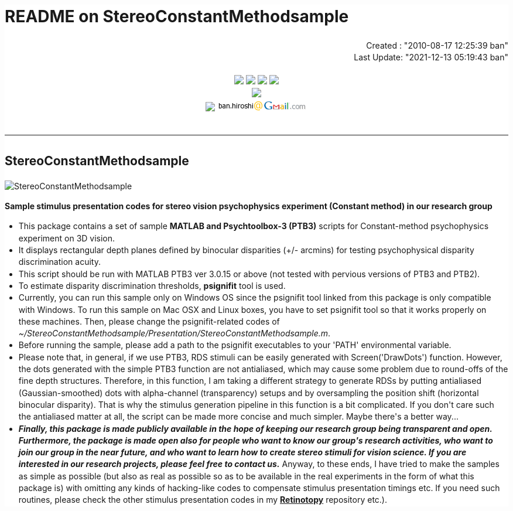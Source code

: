# **README on StereoConstantMethodsample**

<div align="right">
Created    : "2010-08-17 12:25:39 ban"<br>
Last Update: "2021-12-13 05:19:43 ban"
</div>

<br>
<div align="center">
<img src="https://img.shields.io/badge/LANGUAGE-MATLAB-brightgreen" />
<img src="https://img.shields.io/badge/DEPENDENCY-Psychtoolbox3-green" />
<img src="https://img.shields.io/badge/EDITED%20BY-EmEditor%20&%20VS%20Code-blue" />
<img src="https://img.shields.io/badge/LICENSE-BSD-red" /><br>
<img src="https://img.shields.io/badge/KEYWORDS-Vision%20Science,%203D,%20Stereo,%20Binocular,%20Perception,%20Receognition,%20fMRI,%20MEG,%20EEG,%20&%20Psychphysics-blue?style=social&logo=webauthn" /><br>
<img src="https://img.shields.io/badge/CONTACT-lightgrey" /> <img src="doc/images/ban_hiroshi_address.png" />
</div>
<br>

***
## **StereoConstantMethodsample**


![StereoConstantMethodsample](imgs/StereoConstantMethodsample.png)  

**Sample stimulus presentation codes for stereo vision psychophysics experiment (Constant method) in our research group**  

- This package contains a set of sample **MATLAB and Psychtoolbox-3 (PTB3)** scripts for Constant-method psychophysics experiment on 3D vision.
- It displays rectangular depth planes defined by binocular disparities (+/- arcmins) for testing psychophysical disparity discrimination acuity.
- This script should be run with MATLAB PTB3 ver 3.0.15 or above (not tested with pervious versions of PTB3 and PTB2).
- To estimate disparity discrimination thresholds, **psignifit** tool is used.
- Currently, you can run this sample only on Windows OS since the psignifit tool linked from this package is only compatible with Windows.
  To run this sample on Mac OSX and Linux boxes, you have to set psignifit tool so that it works properly on these machines. Then, please change the psignifit-related codes of *~/StereoConstantMethodsample/Presentation/StereoConstantMethodsample.m*.
- Before running the sample, please add a path to the psignifit executables to your 'PATH' environmental variable.
- Please note that, in general, if we use PTB3, RDS stimuli can be easily generated with Screen('DrawDots') function. However, the dots generated with the simple PTB3 function are not antialiased, which may cause some problem due to round-offs of the fine depth structures. Therefore, in this function, I am taking a different strategy to generate RDSs by putting antialiased (Gaussian-smoothed) dots with alpha-channel (transparency) setups and by oversampling the position shift (horizontal binocular disparity). That is why the stimulus generation pipeline in this function is a bit complicated. If you don't care such the antialiased matter at all, the script can be made more concise and much simpler. Maybe there's a better way...
- ***Finally, this package is made publicly available in the hope of keeping our research group being transparent and open. Furthermore, the package is made open also for people who want to know our group's research activities, who want to join our group in the near future, and who want to learn how to create stereo stimuli for vision science. If you are interested in our research projects, please feel free to contact us.*** Anyway, to these ends, I have tried to make the samples as simple as possible (but also as real as possible so as to be available in the real experiments in the form of what this package is) with omitting any kinds of hacking-like codes to compensate stimulus presentation timings etc. If you need such routines, please check the other stimulus presentation codes in my [**Retinotopy**](https://github.com/hiroshiban/retinotopy) repository etc.).
